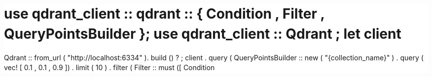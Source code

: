 use
qdrant_client
::
qdrant
::
{
Condition
,
Filter
,
QueryPointsBuilder
};
use
qdrant_client
::
Qdrant
;
let
client
=
Qdrant
::
from_url
(
"http://localhost:6334"
).
build
()
?
;
client
.
query
(
QueryPointsBuilder
::
new
(
"{collection_name}"
)
.
query
(
vec!
[
0.1
,
0.1
,
0.9
])
.
limit
(
10
)
.
filter
(
Filter
::
must
([
Condition